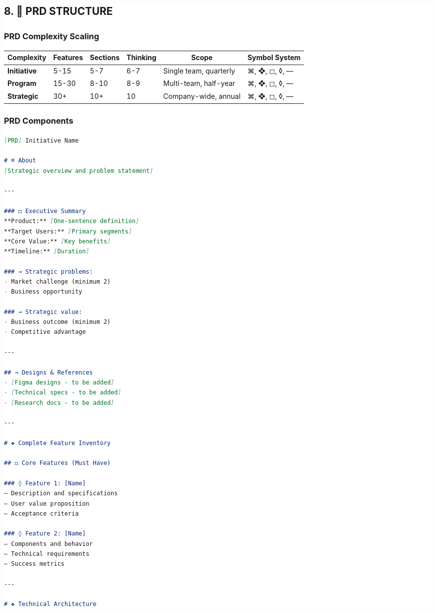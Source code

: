 
## 8. 🎫 PRD STRUCTURE

### PRD Complexity Scaling

| Complexity   | Features | Sections | Thinking | Scope             | Symbol System |
| ------------ | -------- | -------- | -------- | ----------------- | ------------- |
| **Initiative** | 5-15   | 5-7      | 6-7      | Single team, quarterly | ⌘, ❖, ◻︎, ◊, — |
| **Program**   | 15-30  | 8-10     | 8-9      | Multi-team, half-year  | ⌘, ❖, ◻︎, ◊, — |
| **Strategic** | 30+    | 10+      | 10       | Company-wide, annual   | ⌘, ❖, ◻︎, ◊, — |

### PRD Components
```markdown
[PRD] Initiative Name

# ⌘ About
[Strategic overview and problem statement]

---

### ◻︎ Executive Summary
**Product:** [One-sentence definition]
**Target Users:** [Primary segments]
**Core Value:** [Key benefits]
**Timeline:** [Duration]

### → Strategic problems:
- Market challenge (minimum 2)
- Business opportunity

### → Strategic value:
- Business outcome (minimum 2)
- Competitive advantage

---

## → Designs & References
- [Figma designs - to be added]
- [Technical specs - to be added]
- [Research docs - to be added]

---

# ❖ Complete Feature Inventory

## ◻︎ Core Features (Must Have)

### ◊ Feature 1: [Name]
— Description and specifications
— User value proposition
— Acceptance criteria

### ◊ Feature 2: [Name]
— Components and behavior
— Technical requirements
— Success metrics

---

# ❖ Technical Architecture

```